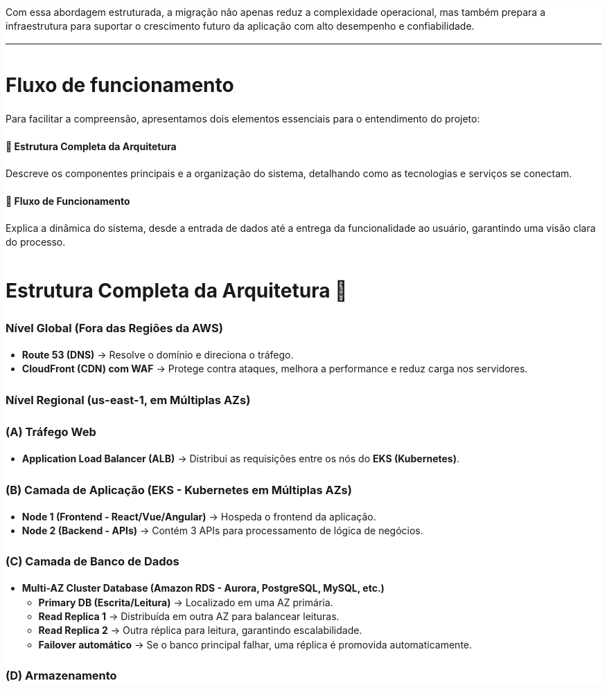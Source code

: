 Com essa abordagem estruturada, a migração não apenas reduz a complexidade operacional, mas também prepara a infraestrutura para suportar o crescimento futuro da aplicação com alto desempenho e confiabilidade.

---


# Fluxo de funcionamento

Para facilitar a compreensão, apresentamos dois elementos essenciais para o entendimento do projeto:

#### **📌 Estrutura Completa da Arquitetura**  
Descreve os componentes principais e a organização do sistema, detalhando como as tecnologias e serviços se conectam.

#### **📌 Fluxo de Funcionamento**  
Explica a dinâmica do sistema, desde a entrada de dados até a entrega da funcionalidade ao usuário, garantindo uma visão clara do processo.


# **Estrutura Completa da Arquitetura 📌**

### **Nível Global (Fora das Regiões da AWS)**

- **Route 53 (DNS)** → Resolve o domínio e direciona o tráfego.
- **CloudFront (CDN) com WAF** → Protege contra ataques, melhora a performance e reduz carga nos servidores.

### **Nível Regional (us-east-1, em Múltiplas AZs)**

### **(A) Tráfego Web**

- **Application Load Balancer (ALB)** → Distribui as requisições entre os nós do **EKS (Kubernetes)**.

### **(B) Camada de Aplicação (EKS - Kubernetes em Múltiplas AZs)**

- **Node 1 (Frontend - React/Vue/Angular)** → Hospeda o frontend da aplicação.
- **Node 2 (Backend - APIs)** → Contém 3 APIs para processamento de lógica de negócios.

### **(C) Camada de Banco de Dados**

- **Multi-AZ Cluster Database (Amazon RDS - Aurora, PostgreSQL, MySQL, etc.)**
    - **Primary DB (Escrita/Leitura)** → Localizado em uma AZ primária.
    - **Read Replica 1** → Distribuída em outra AZ para balancear leituras.
    - **Read Replica 2** → Outra réplica para leitura, garantindo escalabilidade.
    - **Failover automático** → Se o banco principal falhar, uma réplica é promovida automaticamente.

### **(D) Armazenamento**
